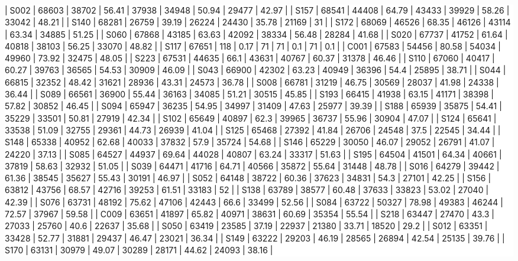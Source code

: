 |   S002    | 68603 |  38702   |      56.41      |  37938   | 34948  |  50.94   |    29477     | 42.97          |
|   S157    | 68541 |  44408   |      64.79      |  43433   | 39929  |  58.26   |    33042     | 48.21          |
|   S140    | 68281 |  26759   |      39.19      |  26224   | 24430  |  35.78   |    21169     | 31             |
|   S172    | 68069 |  46526   |      68.35      |  46126   | 43114  |  63.34   |    34885     | 51.25          |
|   S060    | 67868 |  43185   |      63.63      |  42092   | 38334  |  56.48   |    28284     | 41.68          |
|   S020    | 67737 |  41752   |      61.64      |  40818   | 38103  |  56.25   |    33070     | 48.82          |
|   S117    | 67651 |   118    |      0.17       |    71    |   71   |   0.1    |      71      | 0.1            |
|   C001    | 67583 |  54456   |      80.58      |  54034   | 49960  |  73.92   |    32475     | 48.05          |
|   S223    | 67531 |  44635   |      66.1       |  43631   | 40767  |  60.37   |    31378     | 46.46          |
|   S110    | 67060 |  40417   |      60.27      |  39763   | 36565  |  54.53   |    30909     | 46.09          |
|   S043    | 66900 |  42302   |      63.23      |  40949   | 36396  |   54.4   |    25895     | 38.71          |
|   S044    | 66815 |  32352   |      48.42      |  31621   | 28936  |  43.31   |    24573     | 36.78          |
|   S008    | 66781 |  31219   |      46.75      |  30569   | 28037  |  41.98   |    24338     | 36.44          |
|   S089    | 66561 |  36900   |      55.44      |  36163   | 34085  |  51.21   |    30515     | 45.85          |
|   S193    | 66415 |  41938   |      63.15      |  41171   | 38398  |  57.82   |    30852     | 46.45          |
|   S094    | 65947 |  36235   |      54.95      |  34997   | 31409  |  47.63   |    25977     | 39.39          |
|   S188    | 65939 |  35875   |      54.41      |  35229   | 33501  |  50.81   |    27919     | 42.34          |
|   S102    | 65649 |  40897   |      62.3       |  39965   | 36737  |  55.96   |    30904     | 47.07          |
|   S124    | 65641 |  33538   |      51.09      |  32755   | 29361  |  44.73   |    26939     | 41.04          |
|   S125    | 65468 |  27392   |      41.84      |  26706   | 24548  |   37.5   |    22545     | 34.44          |
|   S148    | 65338 |  40952   |      62.68      |  40033   | 37832  |   57.9   |    35724     | 54.68          |
|   S146    | 65229 |  30050   |      46.07      |  29052   | 26791  |  41.07   |    24220     | 37.13          |
|   S085    | 64527 |  44937   |      69.64      |  44028   | 40807  |  63.24   |    33317     | 51.63          |
|   S195    | 64504 |  41501   |      64.34      |  40661   | 37819  |  58.63   |    32932     | 51.05          |
|   S039    | 64471 |  41716   |      64.71      |  40566   | 35872  |  55.64   |    31448     | 48.78          |
|   S016    | 64279 |  39442   |      61.36      |  38545   | 35627  |  55.43   |    30191     | 46.97          |
|   S052    | 64148 |  38722   |      60.36      |  37623   | 34831  |   54.3   |    27101     | 42.25          |
|   S156    | 63812 |  43756   |      68.57      |  42716   | 39253  |  61.51   |    33183     | 52             |
|   S138    | 63789 |  38577   |      60.48      |  37633   | 33823  |  53.02   |    27040     | 42.39          |
|   S076    | 63731 |  48192   |      75.62      |  47106   | 42443  |   66.6   |    33499     | 52.56          |
|   S084    | 63722 |  50327   |      78.98      |  49383   | 46244  |  72.57   |    37967     | 59.58          |
|   C009    | 63651 |  41897   |      65.82      |  40971   | 38631  |  60.69   |    35354     | 55.54          |
|   S218    | 63447 |  27470   |      43.3       |  27033   | 25760  |   40.6   |    22637     | 35.68          |
|   S050    | 63419 |  23585   |      37.19      |  22937   | 21380  |  33.71   |    18520     | 29.2           |
|   S012    | 63351 |  33428   |      52.77      |  31881   | 29437  |  46.47   |    23021     | 36.34          |
|   S149    | 63222 |  29203   |      46.19      |  28565   | 26894  |  42.54   |    25135     | 39.76          |
|   S170    | 63131 |  30979   |      49.07      |  30289   | 28171  |  44.62   |    24093     | 38.16          |